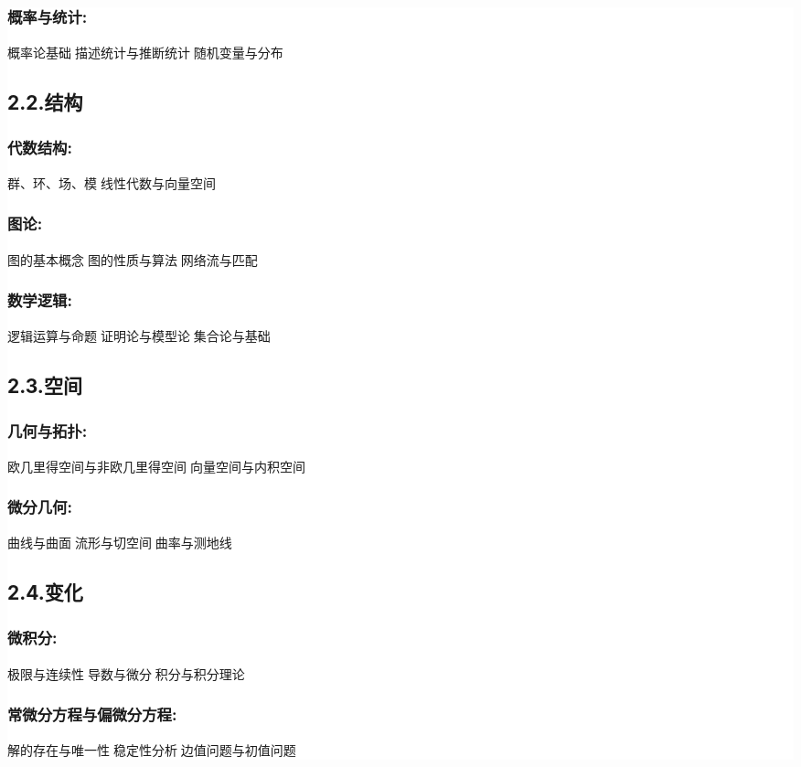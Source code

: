 ### 概率与统计:

概率论基础
描述统计与推断统计
随机变量与分布

## 2.2.结构

### 代数结构:

群、环、场、模
线性代数与向量空间

### 图论:

图的基本概念
图的性质与算法
网络流与匹配

### 数学逻辑:

逻辑运算与命题
证明论与模型论
集合论与基础

## 2.3.空间

### 几何与拓扑:

欧几里得空间与非欧几里得空间
向量空间与内积空间

### 微分几何:

曲线与曲面
流形与切空间
曲率与测地线

## 2.4.变化

### 微积分:

极限与连续性
导数与微分
积分与积分理论

### 常微分方程与偏微分方程:

解的存在与唯一性
稳定性分析
边值问题与初值问题
